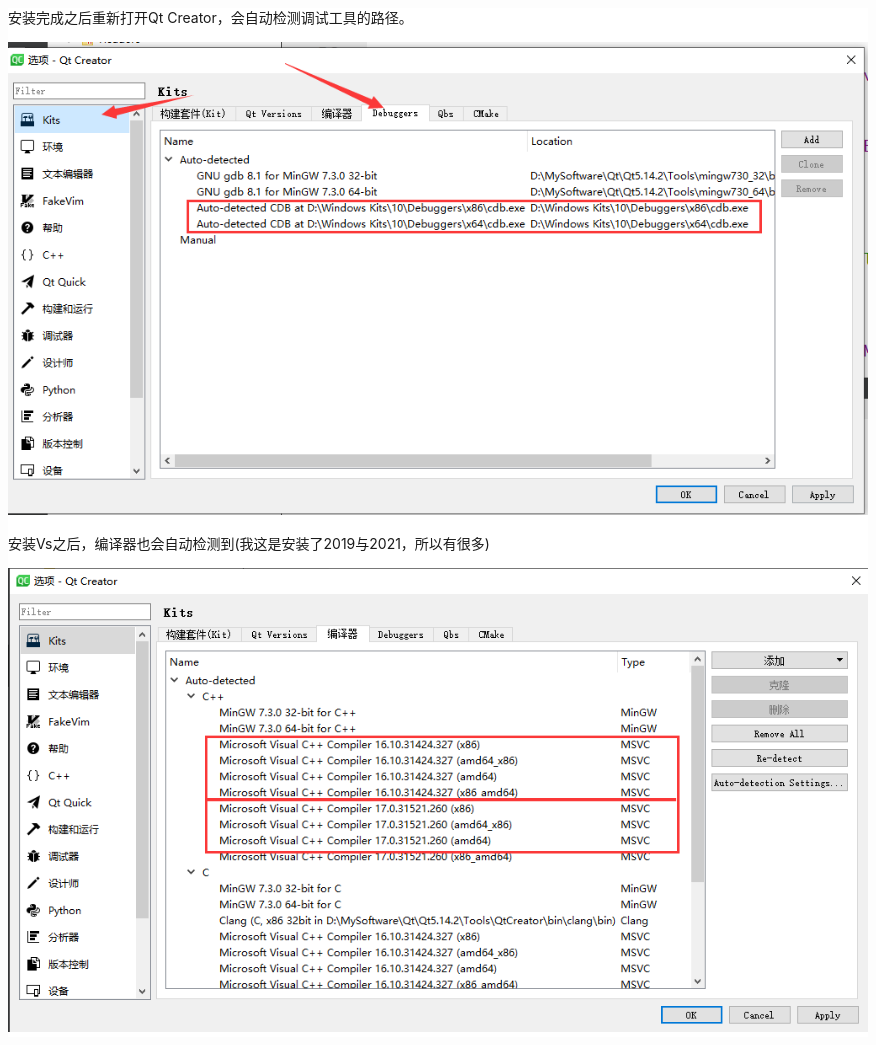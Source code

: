安装完成之后重新打开Qt Creator，会自动检测调试工具的路径。

![image-20211015032759727](assets/image-20211015032759727.png)

安装Vs之后，编译器也会自动检测到(我这是安装了2019与2021，所以有很多)

![image-20211015032904988](assets/image-20211015032904988.png)
